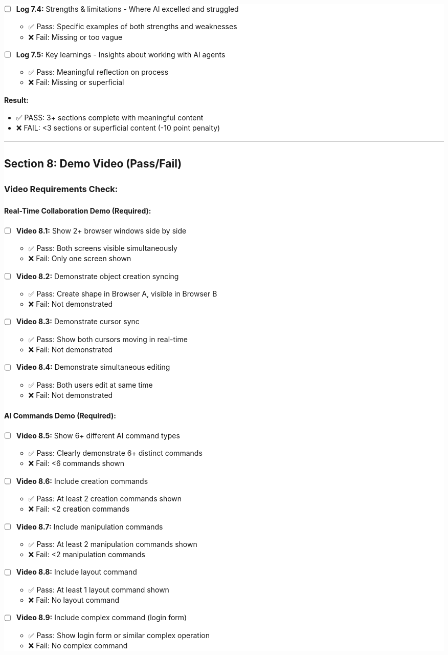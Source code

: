 - [ ] **Log 7.4:** Strengths & limitations - Where AI excelled and struggled
  - ✅ Pass: Specific examples of both strengths and weaknesses
  - ❌ Fail: Missing or too vague
  
- [ ] **Log 7.5:** Key learnings - Insights about working with AI agents
  - ✅ Pass: Meaningful reflection on process
  - ❌ Fail: Missing or superficial

**Result:**
- ✅ PASS: 3+ sections complete with meaningful content
- ❌ FAIL: <3 sections or superficial content (-10 point penalty)

---

## Section 8: Demo Video (Pass/Fail)

### Video Requirements Check:

#### Real-Time Collaboration Demo (Required):
- [ ] **Video 8.1:** Show 2+ browser windows side by side
  - ✅ Pass: Both screens visible simultaneously
  - ❌ Fail: Only one screen shown
  
- [ ] **Video 8.2:** Demonstrate object creation syncing
  - ✅ Pass: Create shape in Browser A, visible in Browser B
  - ❌ Fail: Not demonstrated
  
- [ ] **Video 8.3:** Demonstrate cursor sync
  - ✅ Pass: Show both cursors moving in real-time
  - ❌ Fail: Not demonstrated
  
- [ ] **Video 8.4:** Demonstrate simultaneous editing
  - ✅ Pass: Both users edit at same time
  - ❌ Fail: Not demonstrated

#### AI Commands Demo (Required):
- [ ] **Video 8.5:** Show 6+ different AI command types
  - ✅ Pass: Clearly demonstrate 6+ distinct commands
  - ❌ Fail: <6 commands shown
  
- [ ] **Video 8.6:** Include creation commands
  - ✅ Pass: At least 2 creation commands shown
  - ❌ Fail: <2 creation commands
  
- [ ] **Video 8.7:** Include manipulation commands
  - ✅ Pass: At least 2 manipulation commands shown
  - ❌ Fail: <2 manipulation commands
  
- [ ] **Video 8.8:** Include layout command
  - ✅ Pass: At least 1 layout command shown
  - ❌ Fail: No layout command
  
- [ ] **Video 8.9:** Include complex command (login form)
  - ✅ Pass: Show login form or similar complex operation
  - ❌ Fail: No complex command

